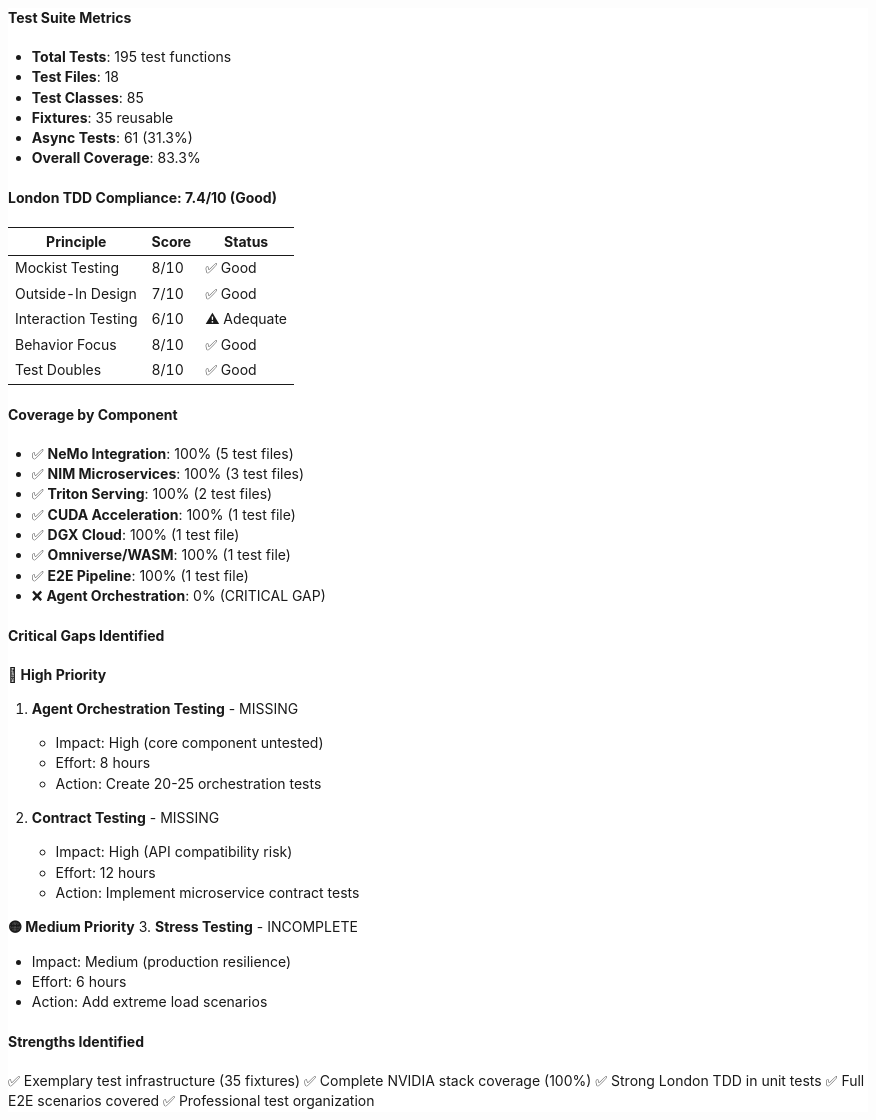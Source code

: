 #### Test Suite Metrics
- **Total Tests**: 195 test functions
- **Test Files**: 18
- **Test Classes**: 85
- **Fixtures**: 35 reusable
- **Async Tests**: 61 (31.3%)
- **Overall Coverage**: 83.3%

#### London TDD Compliance: **7.4/10 (Good)**

| Principle | Score | Status |
|-----------|-------|--------|
| Mockist Testing | 8/10 | ✅ Good |
| Outside-In Design | 7/10 | ✅ Good |
| Interaction Testing | 6/10 | ⚠️ Adequate |
| Behavior Focus | 8/10 | ✅ Good |
| Test Doubles | 8/10 | ✅ Good |

#### Coverage by Component
- ✅ **NeMo Integration**: 100% (5 test files)
- ✅ **NIM Microservices**: 100% (3 test files)
- ✅ **Triton Serving**: 100% (2 test files)
- ✅ **CUDA Acceleration**: 100% (1 test file)
- ✅ **DGX Cloud**: 100% (1 test file)
- ✅ **Omniverse/WASM**: 100% (1 test file)
- ✅ **E2E Pipeline**: 100% (1 test file)
- ❌ **Agent Orchestration**: 0% (CRITICAL GAP)

#### Critical Gaps Identified

**🔴 High Priority**
1. **Agent Orchestration Testing** - MISSING
   - Impact: High (core component untested)
   - Effort: 8 hours
   - Action: Create 20-25 orchestration tests

2. **Contract Testing** - MISSING
   - Impact: High (API compatibility risk)
   - Effort: 12 hours
   - Action: Implement microservice contract tests

**🟡 Medium Priority**
3. **Stress Testing** - INCOMPLETE
   - Impact: Medium (production resilience)
   - Effort: 6 hours
   - Action: Add extreme load scenarios

#### Strengths Identified
✅ Exemplary test infrastructure (35 fixtures)
✅ Complete NVIDIA stack coverage (100%)
✅ Strong London TDD in unit tests
✅ Full E2E scenarios covered
✅ Professional test organization
